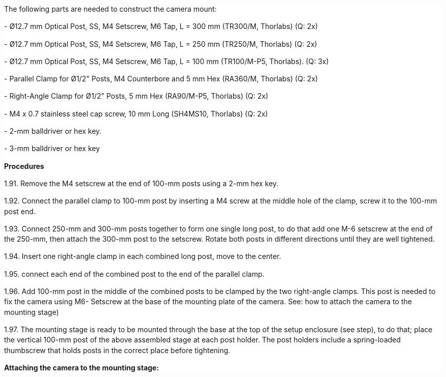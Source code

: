 
The following parts are needed to construct the camera mount:

 \-     Ø12.7 mm Optical Post, SS, M4 Setscrew, M6 Tap, L = 300 mm (TR300/M, Thorlabs) (Q: 2x) 

\-     Ø12.7 mm Optical Post, SS, M4 Setscrew, M6 Tap, L = 250 mm (TR250/M, Thorlabs) (Q: 2x)

\-     Ø12.7 mm Optical Post, SS, M4 Setscrew, M6 Tap, L = 100 mm (TR100/M-P5, Thorlabs). (Q: 3x)

\-     Parallel Clamp for Ø1/2" Posts, M4 Counterbore and 5 mm Hex (RA360/M, Thorlabs) (Q: 2x)

\-     Right-Angle Clamp for Ø1/2" Posts, 5 mm Hex (RA90/M-P5, Thorlabs) (Q: 2x)

\-     M4 x 0.7 stainless steel cap screw, 10 mm Long (SH4MS10, Thorlabs) (Q: 2x)

\-     2-mm balldriver or hex key.

\-     3-mm balldriver or hex key

 

 **Procedures**

1.91.    Remove the M4 setscrew at the end of 100-mm posts using a 2-mm hex key.

1.92.    Connect the parallel clamp to 100-mm post by inserting a M4 screw at the middle hole of the clamp, screw it to the 100-mm post end.

1.93.    Connect 250-mm and 300-mm posts together to form one single long post, to do that add one M-6 setscrew at the end of the 250-mm, then attach the 300-mm post to the setscrew. Rotate both posts in different directions until they are well tightened.

1.94.     Insert one right-angle clamp in each combined long post, move to the center.

1.95.     connect each end of the combined post to the end of the parallel clamp. 

1.96.     Add 100-mm post in the middle of the combined posts to be clamped by the two right-angle clamps. This post is needed to fix the camera using M6- Setscrew at the base of the mounting plate of the camera. See: how to attach the camera to the mounting stage) 

1.97.    The mounting stage is ready to be mounted through the base at the top of the setup enclosure (see step), to do that; place the vertical 100-mm post of the above assembled stage at each post holder. The post holders include a spring-loaded thumbscrew that holds posts in the correct place before tightening.



 



**Attaching the camera to the mounting stage:** 



